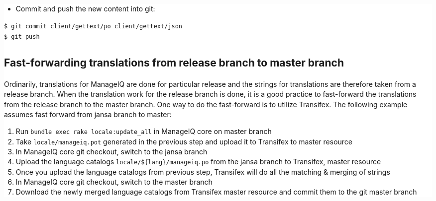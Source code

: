 * Commit and push the new content into git:

```sh
$ git commit client/gettext/po client/gettext/json
$ git push
```


## Fast-forwarding translations from release branch to master branch

Ordinarily, translations for ManageIQ are done for particular release and the strings for translations are therefore taken from a release branch. When the translation work for the release branch is done, it is a good practice to fast-forward the translations from the release branch to the master branch. One way to do the fast-forward is to utilize Transifex. The following example assumes fast forward from jansa branch to master:
1. Run `bundle exec rake locale:update_all` in ManageIQ core on master branch
2. Take `locale/manageiq.pot` generated in the previous step and upload it to Transifex to master resource
3. In ManageIQ core git checkout, switch to the jansa branch
4. Upload the language catalogs `locale/${lang}/manageiq.po` from the jansa branch to Transifex, master resource
5. Once you upload the language catalogs from previous step, Transifex will do all the matching & merging of strings
6. In ManageIQ core git checkout, switch to the master branch
7. Download the newly merged language catalogs from Transifex master resource and commit them to the git master branch
